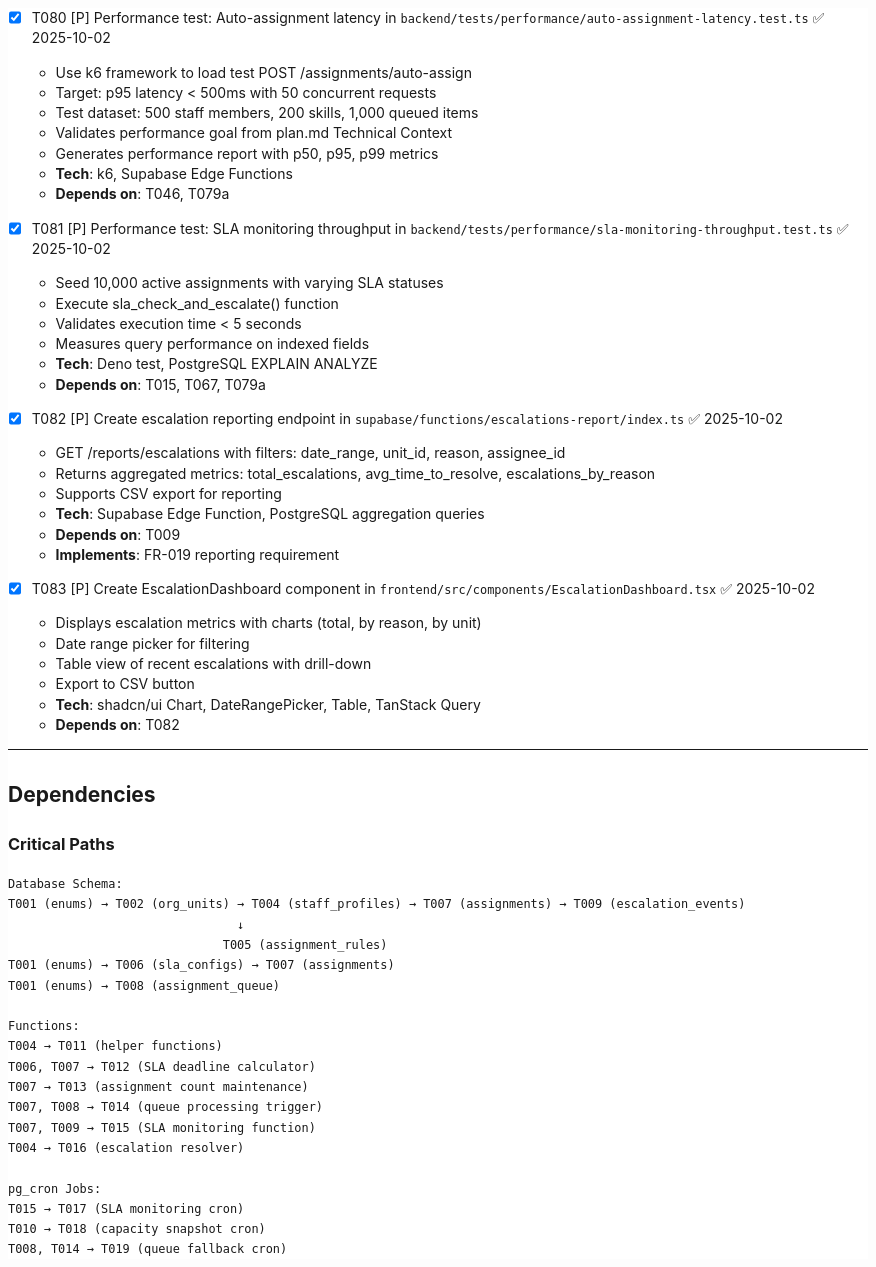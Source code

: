 - [X] T080 [P] Performance test: Auto-assignment latency in `backend/tests/performance/auto-assignment-latency.test.ts` ✅ 2025-10-02
  - Use k6 framework to load test POST /assignments/auto-assign
  - Target: p95 latency < 500ms with 50 concurrent requests
  - Test dataset: 500 staff members, 200 skills, 1,000 queued items
  - Validates performance goal from plan.md Technical Context
  - Generates performance report with p50, p95, p99 metrics
  - **Tech**: k6, Supabase Edge Functions
  - **Depends on**: T046, T079a

- [X] T081 [P] Performance test: SLA monitoring throughput in `backend/tests/performance/sla-monitoring-throughput.test.ts` ✅ 2025-10-02
  - Seed 10,000 active assignments with varying SLA statuses
  - Execute sla_check_and_escalate() function
  - Validates execution time < 5 seconds
  - Measures query performance on indexed fields
  - **Tech**: Deno test, PostgreSQL EXPLAIN ANALYZE
  - **Depends on**: T015, T067, T079a

- [X] T082 [P] Create escalation reporting endpoint in `supabase/functions/escalations-report/index.ts` ✅ 2025-10-02
  - GET /reports/escalations with filters: date_range, unit_id, reason, assignee_id
  - Returns aggregated metrics: total_escalations, avg_time_to_resolve, escalations_by_reason
  - Supports CSV export for reporting
  - **Tech**: Supabase Edge Function, PostgreSQL aggregation queries
  - **Depends on**: T009
  - **Implements**: FR-019 reporting requirement

- [X] T083 [P] Create EscalationDashboard component in `frontend/src/components/EscalationDashboard.tsx` ✅ 2025-10-02
  - Displays escalation metrics with charts (total, by reason, by unit)
  - Date range picker for filtering
  - Table view of recent escalations with drill-down
  - Export to CSV button
  - **Tech**: shadcn/ui Chart, DateRangePicker, Table, TanStack Query
  - **Depends on**: T082

---

## Dependencies

### Critical Paths
```
Database Schema:
T001 (enums) → T002 (org_units) → T004 (staff_profiles) → T007 (assignments) → T009 (escalation_events)
                                ↓
                              T005 (assignment_rules)
T001 (enums) → T006 (sla_configs) → T007 (assignments)
T001 (enums) → T008 (assignment_queue)

Functions:
T004 → T011 (helper functions)
T006, T007 → T012 (SLA deadline calculator)
T007 → T013 (assignment count maintenance)
T007, T008 → T014 (queue processing trigger)
T007, T009 → T015 (SLA monitoring function)
T004 → T016 (escalation resolver)

pg_cron Jobs:
T015 → T017 (SLA monitoring cron)
T010 → T018 (capacity snapshot cron)
T008, T014 → T019 (queue fallback cron)

```